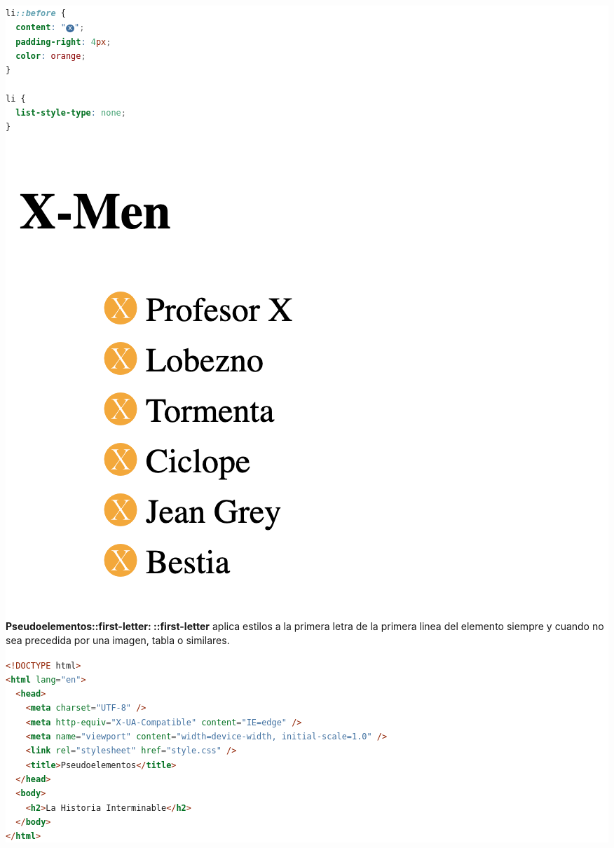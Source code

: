 ```css
li::before {
  content: "🅧";
  padding-right: 4px;
  color: orange;
}

li {
  list-style-type: none;
}
```

![Captura de pantalla 2022-12-20 a las 20.28.48.png](./Imagenes/pseudoel_2.png)

**Pseudoelementos::first-letter: ::first-letter** aplica estilos a la primera letra de la primera linea del elemento siempre y cuando no sea precedida por una imagen, tabla o similares.

```html
<!DOCTYPE html>
<html lang="en">
  <head>
    <meta charset="UTF-8" />
    <meta http-equiv="X-UA-Compatible" content="IE=edge" />
    <meta name="viewport" content="width=device-width, initial-scale=1.0" />
    <link rel="stylesheet" href="style.css" />
    <title>Pseudoelementos</title>
  </head>
  <body>
    <h2>La Historia Interminable</h2>
  </body>
</html>
```

